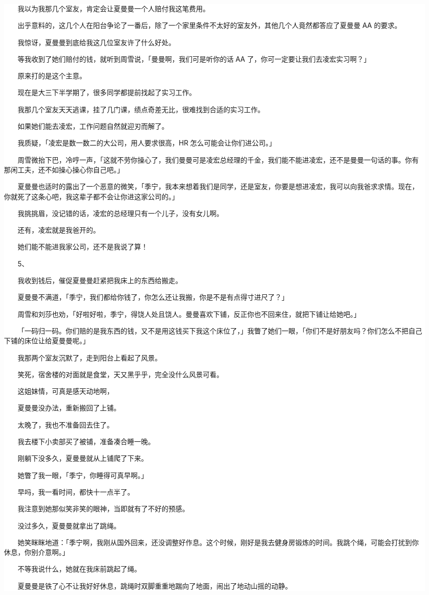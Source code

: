 &emsp;&emsp;我以为我那几个室友，肯定会让夏曼曼一个人赔付我这笔费用。  
  
&emsp;&emsp;出乎意料的，这几个人在阳台争论了一番后，除了一个家里条件不太好的室友外，其他几个人竟然都答应了夏曼曼 AA 的要求。  
  
&emsp;&emsp;我惊讶，夏曼曼到底给我这几位室友许了什么好处。  
  
&emsp;&emsp;等我收到了她们赔付的钱，就听到周雪说，「曼曼啊，我们可是听你的话 AA 了，你可一定要让我们去凌宏实习啊？」  
  
&emsp;&emsp;原来打的是这个主意。  
  
&emsp;&emsp;现在是大三下半学期了，很多同学都提前找起了实习工作。  
  
&emsp;&emsp;我那几个室友天天逃课，挂了几门课，绩点奇差无比，很难找到合适的实习工作。  
  
&emsp;&emsp;如果她们能去凌宏，工作问题自然就迎刃而解了。  
  
&emsp;&emsp;我质疑，「凌宏是数一数二的大公司，用人要求很高，HR 怎么可能会让你们进公司。」  
  
&emsp;&emsp;周雪微抬下巴，冷哼一声，「这就不劳你操心了，我们曼曼可是凌宏总经理的千金，我们能不能进凌宏，还不是曼曼一句话的事。你有那闲工夫，还不如操心操心你自己吧。」  
  
&emsp;&emsp;夏曼曼也适时的露出了一个恶意的微笑，「季宁，我本来想着我们是同学，还是室友，你要是想进凌宏，我可以向我爸求求情。现在，你就死了这条心吧，我这辈子都不会让你进这家公司的。」  
  
&emsp;&emsp;我挑挑眉，没记错的话，凌宏的总经理只有一个儿子，没有女儿啊。  
  
&emsp;&emsp;还有，凌宏就是我爸开的。  
  
&emsp;&emsp;她们能不能进我家公司，还不是我说了算！  
  
&emsp;&emsp;5、  
  
&emsp;&emsp;我收到钱后，催促夏曼曼赶紧把我床上的东西给搬走。  
  
&emsp;&emsp;夏曼曼不满道，「季宁，我们都给你钱了，你怎么还让我搬，你是不是有点得寸进尺了？」  
  
&emsp;&emsp;周雪和刘莎也劝，「好啦好啦，季宁，得饶人处且饶人。曼曼喜欢下铺，反正你也不回来住，就把下铺让给她吧。」  
  
&emsp;&emsp;「一码归一码。你们赔的是我东西的钱，又不是用这钱买下我这个床位了，」我瞥了她们一眼，「你们不是好朋友吗？你们怎么不把自己下铺的床位让给夏曼曼呢。」  
  
&emsp;&emsp;我那两个室友沉默了，走到阳台上看起了风景。  
  
&emsp;&emsp;笑死，宿舍楼的对面就是食堂，天又黑乎乎，完全没什么风景可看。  
  
&emsp;&emsp;这姐妹情，可真是感天动地啊，  
  
&emsp;&emsp;夏曼曼没办法，重新搬回了上铺。  
  
&emsp;&emsp;太晚了，我也不准备回去住了。  
  
&emsp;&emsp;我去楼下小卖部买了被铺，准备凑合睡一晚。  
  
&emsp;&emsp;刚躺下没多久，夏曼曼就从上铺爬了下来。  
  
&emsp;&emsp;她瞥了我一眼，「季宁，你睡得可真早啊。」  
  
&emsp;&emsp;早吗，我一看时间，都快十一点半了。  
  
&emsp;&emsp;我注意到她那似笑非笑的眼神，当即就有了不好的预感。  
  
&emsp;&emsp;没过多久，夏曼曼就拿出了跳绳。  
  
&emsp;&emsp;她笑眯眯地道：「季宁啊，我刚从国外回来，还没调整好作息。这个时候，刚好是我去健身房锻炼的时间。我跳个绳，可能会打扰到你休息，你别介意啊。」  
  
&emsp;&emsp;不等我说什么，她就在我床前跳起了绳。  
  
&emsp;&emsp;夏曼曼是铁了心不让我好好休息，跳绳时双脚重重地踹向了地面，闹出了地动山摇的动静。  
  
